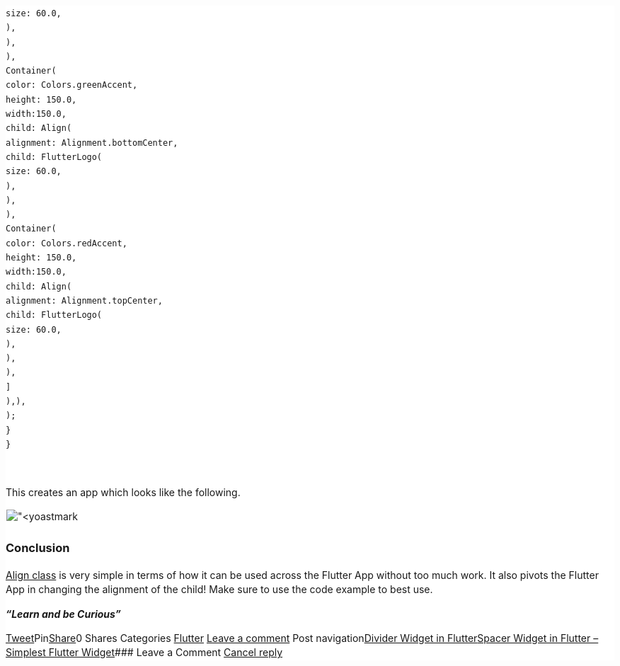 ```
size: 60.0,
),
),
),
Container(
color: Colors.greenAccent,
height: 150.0,
width:150.0,
child: Align(
alignment: Alignment.bottomCenter,
child: FlutterLogo(
size: 60.0,
),
),
),
Container(
color: Colors.redAccent,
height: 150.0,
width:150.0,
child: Align(
alignment: Alignment.topCenter,
child: FlutterLogo(
size: 60.0,
),
),
),
]
),),
);
}
}

```
 

This creates an app which looks like the following.

!["<yoastmark](data:image/gif;base64,R0lGODlhAQABAIAAAAAAAP///yH5BAEAAAAALAAAAAABAAEAAAIBRAA7)!["<yoastmark](https://androidmonks.com/wp-content/uploads/2019/07/screebgrabalign.png)

### Conclusion

[Align class](https://api.flutter.dev/flutter/widgets/Align-class.html) is very simple in terms of how it can be used across the Flutter App without too much work. It also pivots the Flutter App in changing the alignment of the child! Make sure to use the code example to best use.

***“Learn and be Curious”***

[Tweet](https://twitter.com/intent/tweet?text=Align+Widget+in+Flutter&url=https%3A%2F%2Fandroidmonks.com%2Falign-widget-flutter%2F)Pin[Share](https://www.facebook.com/share.php?u=https%3A%2F%2Fandroidmonks.com%2Falign-widget-flutter%2F)0 Shares Categories [Flutter](https://androidmonks.com/category/flutter/) [Leave a comment](https://androidmonks.com/align-widget-flutter/#respond) Post navigation[Divider Widget in Flutter](https://androidmonks.com/divider-widget-flutter/)[Spacer Widget in Flutter – Simplest Flutter Widget](https://androidmonks.com/spacer-widget-flutter/)### Leave a Comment [Cancel reply](/align-widget-flutter/#respond)
